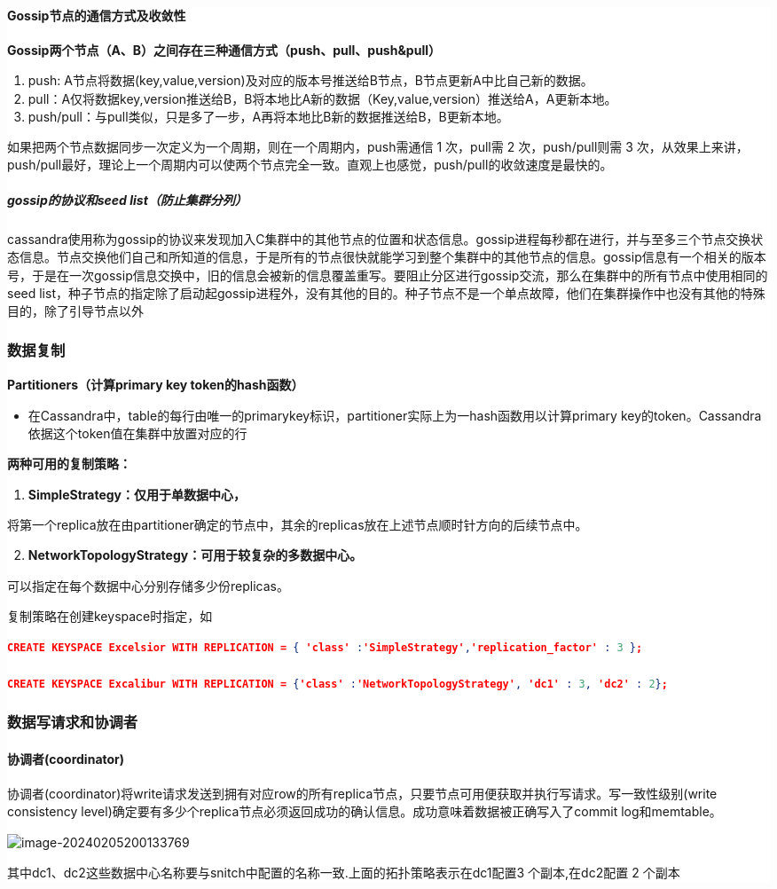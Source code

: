 #### Gossip节点的通信方式及收敛性

**Gossip两个节点（A、B）之间存在三种通信方式（push、pull、push&pull）**

1. push: A节点将数据(key,value,version)及对应的版本号推送给B节点，B节点更新A中比自己新的数据。
2. pull：A仅将数据key,version推送给B，B将本地比A新的数据（Key,value,version）推送给A，A更新本地。
3. push/pull：与pull类似，只是多了一步，A再将本地比B新的数据推送给B，B更新本地。

如果把两个节点数据同步一次定义为一个周期，则在一个周期内，push需通信 1 次，pull需 2 次，push/pull则需 3 次，从效果上来讲，push/pull最好，理论上一个周期内可以使两个节点完全一致。直观上也感觉，push/pull的收敛速度是最快的。

##### gossip的协议和seed list（防止集群分列）

cassandra使用称为gossip的协议来发现加入C集群中的其他节点的位置和状态信息。gossip进程每秒都在进行，并与至多三个节点交换状态信息。节点交换他们自己和所知道的信息，于是所有的节点很快就能学习到整个集群中的其他节点的信息。gossip信息有一个相关的版本号，于是在一次gossip信息交换中，旧的信息会被新的信息覆盖重写。要阻止分区进行gossip交流，那么在集群中的所有节点中使用相同的seed list，种子节点的指定除了启动起gossip进程外，没有其他的目的。种子节点不是一个单点故障，他们在集群操作中也没有其他的特殊目的，除了引导节点以外



### 数据复制

**Partitioners（计算primary key token的hash函数）**

- 在Cassandra中，table的每行由唯一的primarykey标识，partitioner实际上为一hash函数用以计算primary key的token。Cassandra依据这个token值在集群中放置对应的行



**两种可用的复制策略：**

1. **SimpleStrategy：仅用于单数据中心，**

将第一个replica放在由partitioner确定的节点中，其余的replicas放在上述节点顺时针方向的后续节点中。

2. **NetworkTopologyStrategy：可用于较复杂的多数据中心。**

可以指定在每个数据中心分别存储多少份replicas。

复制策略在创建keyspace时指定，如

```json
CREATE KEYSPACE Excelsior WITH REPLICATION = { 'class' :'SimpleStrategy','replication_factor' : 3 };

CREATE KEYSPACE Excalibur WITH REPLICATION = {'class' :'NetworkTopologyStrategy', 'dc1' : 3, 'dc2' : 2};
```




### 数据写请求和协调者

#### 协调者(coordinator)

协调者(coordinator)将write请求发送到拥有对应row的所有replica节点，只要节点可用便获取并执行写请求。写一致性级别(write consistency level)确定要有多少个replica节点必须返回成功的确认信息。成功意味着数据被正确写入了commit log和memtable。

![image-20240205200133769](https://img2023.cnblogs.com/blog/2421736/202402/2421736-20240205200904783-1583125710.png)

其中dc1、dc2这些数据中心名称要与snitch中配置的名称一致.上面的拓扑策略表示在dc1配置3 个副本,在dc2配置 2 个副本
